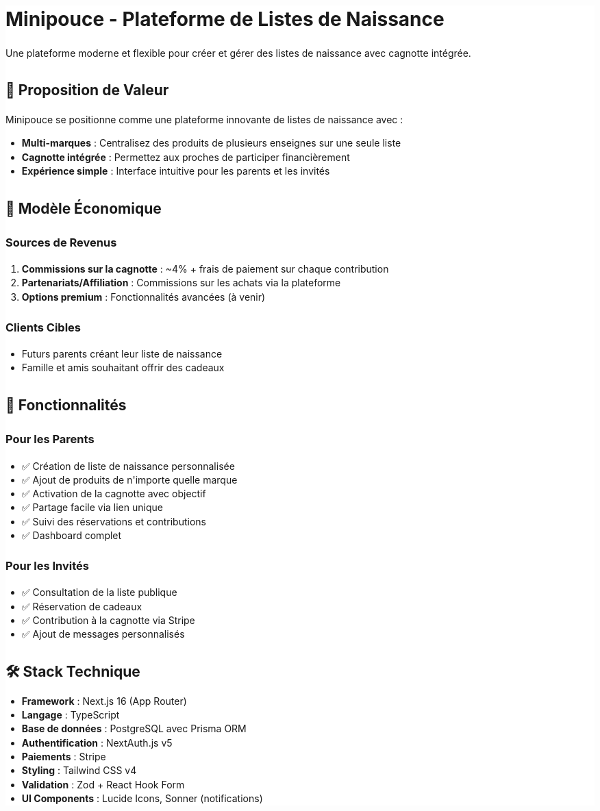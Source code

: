 # Minipouce - Plateforme de Listes de Naissance

Une plateforme moderne et flexible pour créer et gérer des listes de naissance avec cagnotte intégrée.

## 🎯 Proposition de Valeur

Minipouce se positionne comme une plateforme innovante de listes de naissance avec :

- **Multi-marques** : Centralisez des produits de plusieurs enseignes sur une seule liste
- **Cagnotte intégrée** : Permettez aux proches de participer financièrement
- **Expérience simple** : Interface intuitive pour les parents et les invités

## 💼 Modèle Économique

### Sources de Revenus

1. **Commissions sur la cagnotte** : ~4% + frais de paiement sur chaque contribution
2. **Partenariats/Affiliation** : Commissions sur les achats via la plateforme
3. **Options premium** : Fonctionnalités avancées (à venir)

### Clients Cibles

- Futurs parents créant leur liste de naissance
- Famille et amis souhaitant offrir des cadeaux

## 🚀 Fonctionnalités

### Pour les Parents

- ✅ Création de liste de naissance personnalisée
- ✅ Ajout de produits de n'importe quelle marque
- ✅ Activation de la cagnotte avec objectif
- ✅ Partage facile via lien unique
- ✅ Suivi des réservations et contributions
- ✅ Dashboard complet

### Pour les Invités

- ✅ Consultation de la liste publique
- ✅ Réservation de cadeaux
- ✅ Contribution à la cagnotte via Stripe
- ✅ Ajout de messages personnalisés

## 🛠️ Stack Technique

- **Framework** : Next.js 16 (App Router)
- **Langage** : TypeScript
- **Base de données** : PostgreSQL avec Prisma ORM
- **Authentification** : NextAuth.js v5
- **Paiements** : Stripe
- **Styling** : Tailwind CSS v4
- **Validation** : Zod + React Hook Form
- **UI Components** : Lucide Icons, Sonner (notifications)
